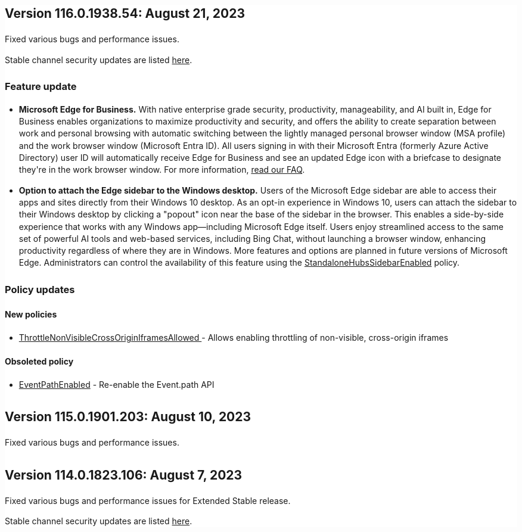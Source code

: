 
## Version 116.0.1938.54: August 21, 2023

Fixed various bugs and performance issues.

Stable channel security updates are listed [here](/deployedge/microsoft-edge-relnotes-security#august-21-2023).

### Feature update

- **Microsoft Edge for Business.** With native enterprise grade security, productivity, manageability, and AI built in, Edge for Business enables organizations to maximize productivity and security, and offers the ability to create separation between work and personal browsing with automatic switching between the lightly managed personal browser window (MSA profile) and the work browser window (Microsoft Entra ID). All users signing in with their Microsoft Entra (formerly Azure Active Directory) user ID will automatically receive Edge for Business and see an updated Edge icon with a briefcase to designate they're in the work browser window. For more information, [read our FAQ](https://techcommunity.microsoft.com/t5/microsoft-edge-insider/microsoft-edge-for-business-faq/ba-p/3891837).

- **Option to attach the Edge sidebar to the Windows desktop.** Users of the Microsoft Edge sidebar are able to access their apps and sites directly from their Windows 10 desktop. As an opt-in experience in Windows 10, users can attach the sidebar to their Windows desktop by clicking a "popout" icon near the base of the sidebar in the browser. This enables a side-by-side experience that works with any Windows app—including Microsoft Edge itself. Users enjoy streamlined access to the same set of powerful AI tools and web-based services, including Bing Chat, without launching a browser window, enhancing productivity regardless of where they are in Windows. More features and options are planned in future versions of Microsoft Edge. Administrators can control the availability of this feature using the [StandaloneHubsSidebarEnabled](/DeployEdge/microsoft-edge-policies#standalonehubssidebarenabled) policy.

### Policy updates

#### New policies

- [ThrottleNonVisibleCrossOriginIframesAllowed ](/deployedge/microsoft-edge-policies#throttlenonvisiblecrossoriginiframesallowed) - Allows enabling throttling of non-visible, cross-origin iframes

#### Obsoleted policy

- [EventPathEnabled](/deployedge/microsoft-edge-policies#eventpathenabled) - Re-enable the Event.path API

## Version 115.0.1901.203: August 10, 2023

Fixed various bugs and performance issues.

## Version 114.0.1823.106: August 7, 2023

Fixed various bugs and performance issues for Extended Stable release.

Stable channel security updates are listed [here](/deployedge/microsoft-edge-relnotes-security#august-7-2023).

